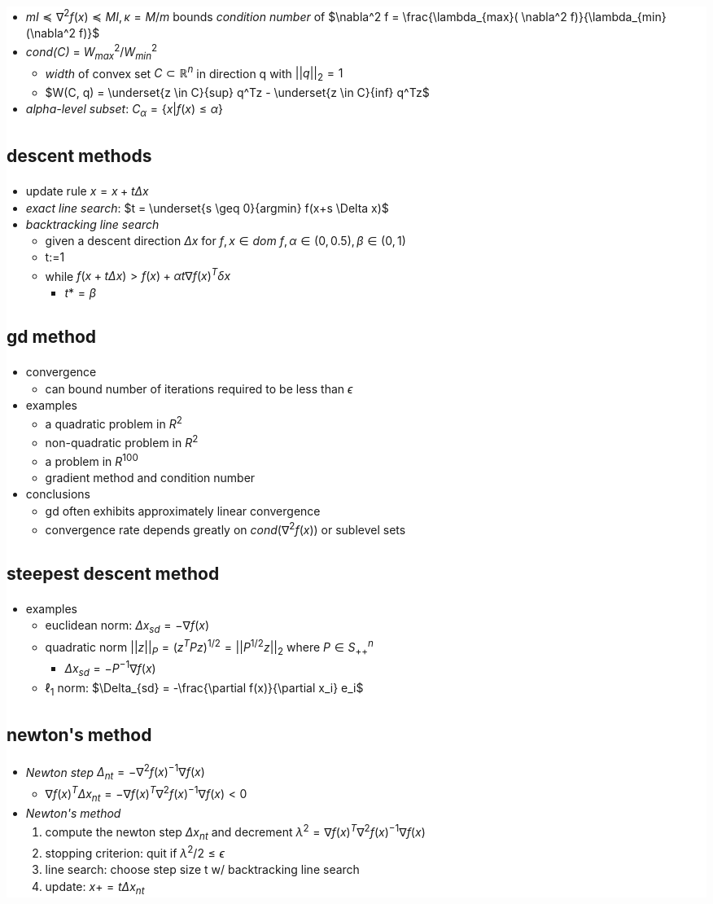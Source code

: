 - $mI \preceq \nabla^2 f(x) \preceq MI, \kappa = M/m$ bounds *condition number* of $\nabla^2 f = \frac{\lambda_{max}(
\nabla^2 f)}{\lambda_{min}(\nabla^2 f)}$
- *cond(C)* = $W_{max}^2 / W_{min}^2$
	- *width* of convex set $C \subset \mathbb{R}^n$ in direction q with $||q||_2=1$
	- $W(C, q) = \underset{z \in C}{sup} q^Tz - \underset{z \in C}{inf} q^Tz$
- *alpha-level subset*: $C_\alpha = \{x|f(x) \leq \alpha\}$
	
## descent methods
- update rule $x = x + t \Delta x$
- *exact line search*: $t = \underset{s \geq 0}{argmin} f(x+s \Delta x)$
- *backtracking line search*
	- given a descent direction $\Delta x \text{ for } f, x \in dom \: f, \alpha \in (0, 0.5), \beta \in (0, 1)$
	- t:=1
	- while $f(x + t \Delta x) > f(x) + \alpha t \nabla f(x)^T \delta x$
		- $t *= \beta$

## gd method
- convergence
	- can bound number of iterations required to be less than $\epsilon$
- examples
	- a quadratic problem in $R^2$
	- non-quadratic problem in $R^2$
	- a problem in $R^{100}$
	- gradient method and condition number
- conclusions
	- gd often exhibits approximately linear convergence
	- convergence rate depends greatly on $cond (\nabla^2 f(x))$ or sublevel sets
	
## steepest descent method
- examples
	- euclidean norm: $\Delta x_{sd} = - \nabla f(x)$
	- quadratic norm $||z||_P = (z^TPz)^{1/2} = ||P^{1/2}z||_2$ where $P \in S_{++}^n$
		- $\Delta x_{sd} = -P^{-1} \nabla f(x)$
	- $\ell_1$ norm: $\Delta_{sd} = -\frac{\partial f(x)}{\partial x_i} e_i$
	
## newton's method
- *Newton step* $\Delta_{nt} = - \nabla^2 f(x)^{-1} \nabla f(x)$
	- $\nabla f(x)^T \Delta x_{nt} = - \nabla f(x)^T \nabla^2 f(x)^{-1} \nabla f(x) < 0$
- *Newton's method*
	1. compute the newton step $\Delta x_{nt}$ and decrement $\lambda^2 = \nabla f(x)^T \nabla^2 f(x)^{-1} \nabla f(x)$
	2. stopping criterion: quit if $\lambda^2 / 2 \leq \epsilon$
	3. line search: choose step size t w/ backtracking line search
	4. update: $x += t \Delta x_{nt}$